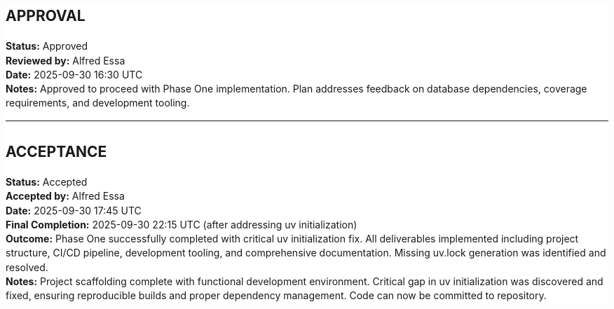 
## APPROVAL

**Status:** Approved  
**Reviewed by:** Alfred Essa  
**Date:** 2025-09-30 16:30 UTC  
**Notes:** Approved to proceed with Phase One implementation. Plan addresses feedback on database dependencies, coverage requirements, and development tooling.

---

## ACCEPTANCE

**Status:** Accepted  
**Accepted by:** Alfred Essa  
**Date:** 2025-09-30 17:45 UTC  
**Final Completion:** 2025-09-30 22:15 UTC (after addressing uv initialization)  
**Outcome:** Phase One successfully completed with critical uv initialization fix. All deliverables implemented including project structure, CI/CD pipeline, development tooling, and comprehensive documentation. Missing uv.lock generation was identified and resolved.  
**Notes:** Project scaffolding complete with functional development environment. Critical gap in uv initialization was discovered and fixed, ensuring reproducible builds and proper dependency management. Code can now be committed to repository.